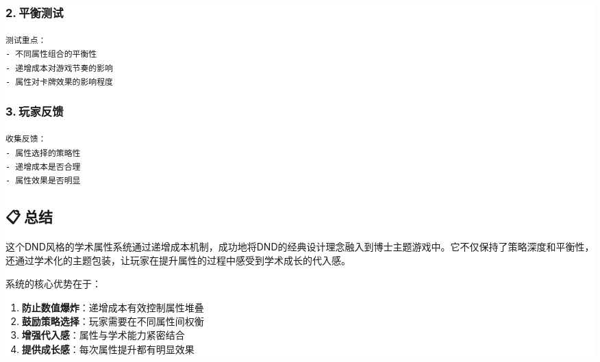 ### 2. **平衡测试**
```
测试重点：
- 不同属性组合的平衡性
- 递增成本对游戏节奏的影响
- 属性对卡牌效果的影响程度
```

### 3. **玩家反馈**
```
收集反馈：
- 属性选择的策略性
- 递增成本是否合理
- 属性效果是否明显
```

## 📋 总结

这个DND风格的学术属性系统通过递增成本机制，成功地将DND的经典设计理念融入到博士主题游戏中。它不仅保持了策略深度和平衡性，还通过学术化的主题包装，让玩家在提升属性的过程中感受到学术成长的代入感。

系统的核心优势在于：
1. **防止数值爆炸**：递增成本有效控制属性堆叠
2. **鼓励策略选择**：玩家需要在不同属性间权衡
3. **增强代入感**：属性与学术能力紧密结合
4. **提供成长感**：每次属性提升都有明显效果 